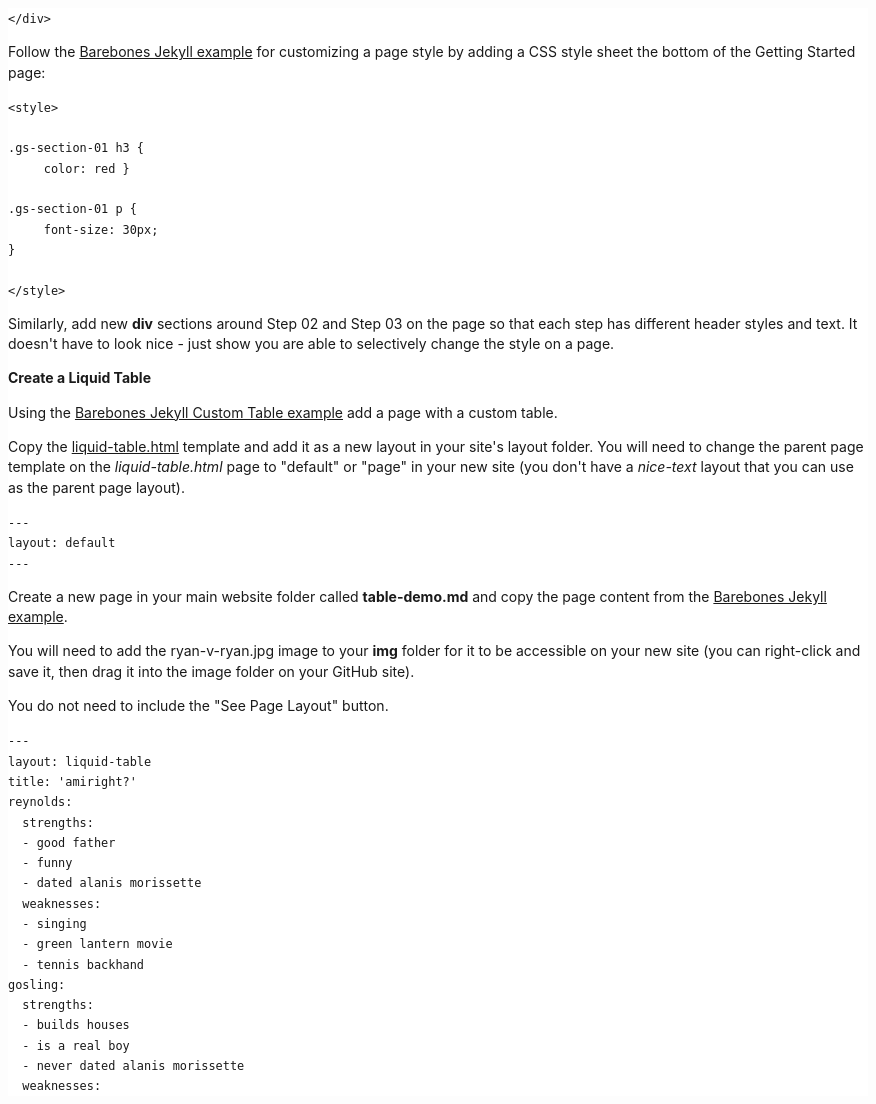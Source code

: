 ````
</div>

````

Follow the [Barebones Jekyll example](http://ds4ps.org/barebones-jekyll/page1) for customizing a page style by adding a CSS style sheet the bottom of the Getting Started page:

```
<style>

.gs-section-01 h3 { 
     color: red }

.gs-section-01 p {
     font-size: 30px;
}

</style>
```

Similarly, add new **div** sections around Step 02 and Step 03 on the page so that each step has different header styles and text. It doesn't have to look nice - just show you are able to selectively change the style on a page. 

**Create a Liquid Table** 

Using the [Barebones Jekyll Custom Table example](http://ds4ps.org/barebones-jekyll/page2) add a page with a custom table. 

Copy the [liquid-table.html](https://github.com/DS4PS/barebones-jekyll/blob/master/_layouts/liquid-table.html) template and add it as a new layout in your site's layout folder. You will need to change the parent page template on the *liquid-table.html* page to "default" or "page" in your new site (you don't have a *nice-text* layout that you can use as the parent page layout). 

```
---
layout: default
---
```

Create a new page in your main website folder called **table-demo.md** and copy the page content from the [Barebones Jekyll example](https://github.com/DS4PS/barebones-jekyll/edit/master/page2.md).

You will need to add the ryan-v-ryan.jpg image to your **img** folder for it to be accessible on your new site (you can right-click and save it, then drag it into the image folder on your GitHub site). 

You do not need to include the "See Page Layout" button. 


```
---
layout: liquid-table
title: 'amiright?'
reynolds:
  strengths:
  - good father
  - funny
  - dated alanis morissette
  weaknesses: 
  - singing
  - green lantern movie
  - tennis backhand 
gosling:
  strengths: 
  - builds houses
  - is a real boy
  - never dated alanis morissette
  weaknesses: 
```